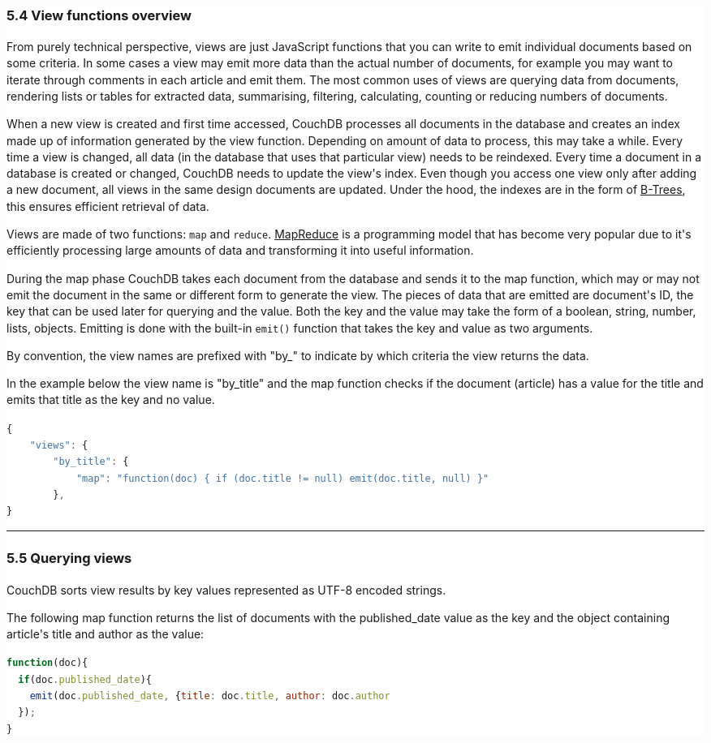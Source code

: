 ### 5.4 View functions overview

From purely technical perspective, views are just JavaScript functions that you can write to emit individual documents based on some criteria. In some cases a view may emit more data than the actual number of documents, for example you may want to iterate through comments in each article and emit them. The most common uses of views are querying data from documents, rendering lists or tables for extracted data, summarising, filtering, calculating, counting or reducing numbers of documents.

When a new view is created and first time accessed, CouchDB processes all documents in the database and creates an index made up of information generated by the view function. Depending on amount of data to process, this may take a while. Every time a view is changed, all data (in the database that uses that particular view) needs to be reindexed. Every time a document in a database is created or changed, CouchDB needs to update the view's index. Even though you access one view only after adding a new document, all views in the same design documents are updated. Under the hood, the indexes are in the form of [B-Trees](http://guide.couchdb.org/draft/btree.html), this ensures efficient retrieval of data.

Views are made of two functions: `map` and `reduce`. [MapReduce](https://en.wikipedia.org/wiki/MapReduce) is a programming model that has become very popular due to it's efficiently processing large amounts of data and transforming it into useful information.

During the map phase CouchDB takes each document from the database and sends it to the map function, which may or may not emit the document in the same or different form to generate the view. The pieces of data that are emitted are document's ID, the key that can be used later for querying and the value. Both the key and the value may take the form of a boolean, string, number, lists, objects. Emitting is done with the built-in `emit()` function that takes the key and value as two arguments.

By convention, the view names are prefixed with "by_" to indicate by which criteria the view returns the data.

In the example below the view name is "by_title" and the map function checks if the document (article) has a value for the title and emits that title as the key and no value.

```js
{
    "views": {
        "by_title": {
            "map": "function(doc) { if (doc.title != null) emit(doc.title, null) }"
        },
}
```

---
### 5.5 Querying views

CouchDB sorts view results by key values represented as UTF-8 encoded strings.

The following map function returns the list of documents with the published_date value as the key and the object containing article's title and author as the value:

```js
function(doc){
  if(doc.published_date){
    emit(doc.published_date, {title: doc.title, author: doc.author
  });
}
```
